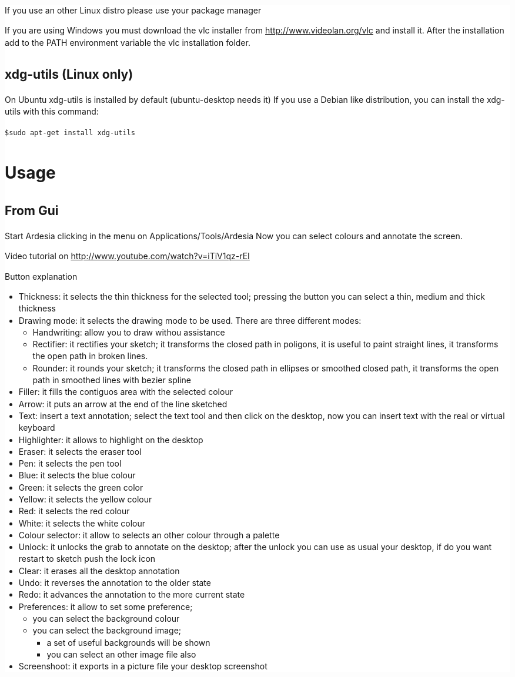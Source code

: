   If you use an other Linux distro please use your package manager

  If you are using Windows you must download the vlc installer
  from http://www.videolan.org/vlc and install it.
  After the installation add to the PATH environment
  variable the vlc installation folder.


## xdg-utils (Linux only)
  On Ubuntu xdg-utils is installed by default (ubuntu-desktop needs it)
  If you use a Debian like distribution, you can install the xdg-utils with this command:

  ```$sudo apt-get install xdg-utils```


# Usage

## From Gui

Start Ardesia clicking in the menu on Applications/Tools/Ardesia
Now you can select colours and annotate the screen.

Video tutorial on http://www.youtube.com/watch?v=iTiV1qz-rEI

Button explanation

* Thickness: it selects the thin thickness for the selected tool;
  pressing the button you can select a thin, medium and thick thickness
* Drawing mode: it selects the drawing mode to be used.
  There are three different modes:
  * Handwriting: allow you to draw withou assistance
  * Rectifier: it rectifies your sketch;
    it transforms the closed path in poligons,
    it is useful to paint straight lines,
    it transforms the open path in broken lines.
  * Rounder: it rounds your sketch; 
    it transforms the closed path in ellipses or smoothed closed path,
    it transforms the open path in smoothed lines with bezier spline
* Filler: it fills the contiguos area with the selected colour
* Arrow: it puts an arrow at the end of the line sketched
* Text: insert a text annotation;
  select the text tool and then click on the desktop,
  now you can insert text with the real or virtual keyboard
* Highlighter: it allows to highlight on the desktop
* Eraser: it selects the eraser tool
* Pen: it selects the pen tool
* Blue: it selects the blue colour
* Green: it selects the green color
* Yellow: it selects the yellow colour
* Red: it selects the red colour
* White: it selects the white colour
* Colour selector: it allow to selects an other colour through a palette
* Unlock: it unlocks the grab to annotate on the desktop;
  after the unlock you can use as usual your desktop,
  if do you want restart to sketch push the lock icon
* Clear: it erases all the desktop annotation
* Undo: it reverses the annotation to the older state
* Redo: it advances the annotation to the more current state
* Preferences: it allow to set some preference;
  * you can select the background colour
  * you can select the background image;
    * a set of useful backgrounds will be shown
    * you can select an other image file also
* Screenshoot: it exports in a picture file your desktop screenshot
  ```